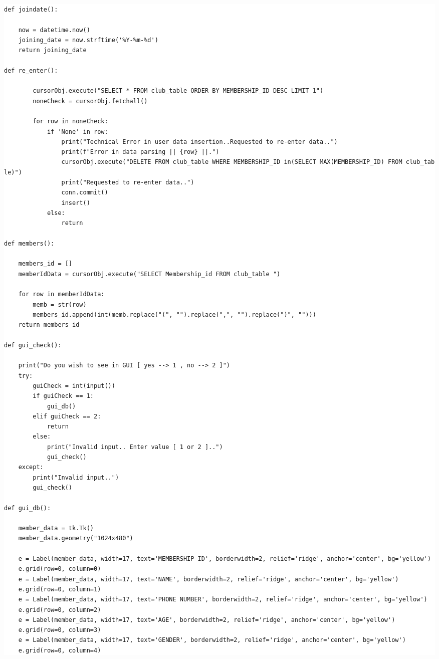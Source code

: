     def joindate():

        now = datetime.now()
        joining_date = now.strftime('%Y-%m-%d')
        return joining_date

    def re_enter():

            cursorObj.execute("SELECT * FROM club_table ORDER BY MEMBERSHIP_ID DESC LIMIT 1")
            noneCheck = cursorObj.fetchall()

            for row in noneCheck:
                if 'None' in row:
                    print("Technical Error in user data insertion..Requested to re-enter data..")
                    print(f"Error in data parsing || {row} ||.")
                    cursorObj.execute("DELETE FROM club_table WHERE MEMBERSHIP_ID in(SELECT MAX(MEMBERSHIP_ID) FROM club_table)")
                    print("Requested to re-enter data..")
                    conn.commit()
                    insert()
                else:
                    return

    def members():

        members_id = []
        memberIdData = cursorObj.execute("SELECT Membership_id FROM club_table ")

        for row in memberIdData:
            memb = str(row)
            members_id.append(int(memb.replace("(", "").replace(",", "").replace(")", "")))
        return members_id

    def gui_check():

        print("Do you wish to see in GUI [ yes --> 1 , no --> 2 ]")
        try:
            guiCheck = int(input())
            if guiCheck == 1:
                gui_db()
            elif guiCheck == 2:
                return
            else:
                print("Invalid input.. Enter value [ 1 or 2 ]..")
                gui_check()
        except:
            print("Invalid input..")
            gui_check()

    def gui_db():

        member_data = tk.Tk()
        member_data.geometry("1024x480")

        e = Label(member_data, width=17, text='MEMBERSHIP ID', borderwidth=2, relief='ridge', anchor='center', bg='yellow')
        e.grid(row=0, column=0)
        e = Label(member_data, width=17, text='NAME', borderwidth=2, relief='ridge', anchor='center', bg='yellow')
        e.grid(row=0, column=1)
        e = Label(member_data, width=17, text='PHONE NUMBER', borderwidth=2, relief='ridge', anchor='center', bg='yellow')
        e.grid(row=0, column=2)
        e = Label(member_data, width=17, text='AGE', borderwidth=2, relief='ridge', anchor='center', bg='yellow')
        e.grid(row=0, column=3)
        e = Label(member_data, width=17, text='GENDER', borderwidth=2, relief='ridge', anchor='center', bg='yellow')
        e.grid(row=0, column=4)